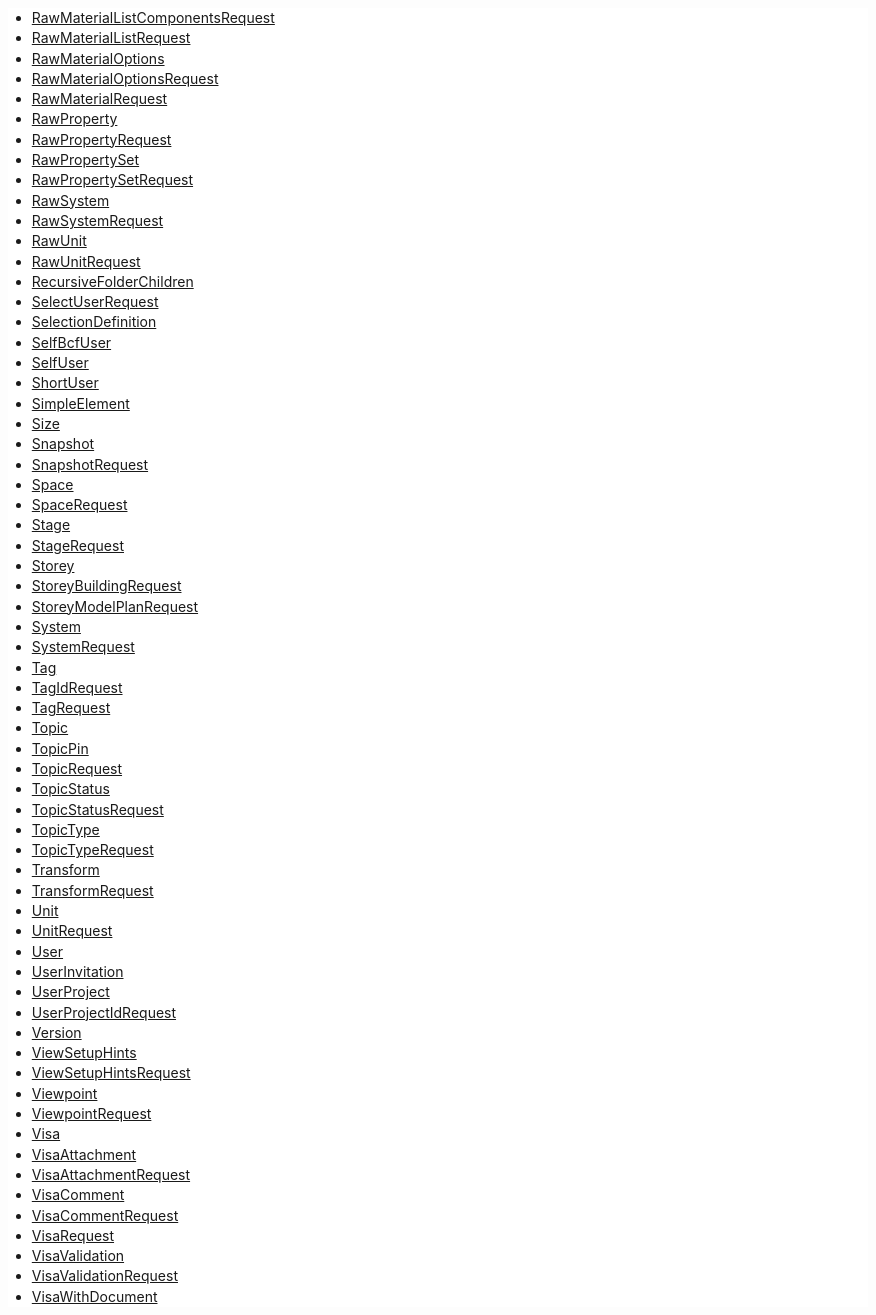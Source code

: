 - [RawMaterialListComponentsRequest](docs/RawMaterialListComponentsRequest.md)
 - [RawMaterialListRequest](docs/RawMaterialListRequest.md)
 - [RawMaterialOptions](docs/RawMaterialOptions.md)
 - [RawMaterialOptionsRequest](docs/RawMaterialOptionsRequest.md)
 - [RawMaterialRequest](docs/RawMaterialRequest.md)
 - [RawProperty](docs/RawProperty.md)
 - [RawPropertyRequest](docs/RawPropertyRequest.md)
 - [RawPropertySet](docs/RawPropertySet.md)
 - [RawPropertySetRequest](docs/RawPropertySetRequest.md)
 - [RawSystem](docs/RawSystem.md)
 - [RawSystemRequest](docs/RawSystemRequest.md)
 - [RawUnit](docs/RawUnit.md)
 - [RawUnitRequest](docs/RawUnitRequest.md)
 - [RecursiveFolderChildren](docs/RecursiveFolderChildren.md)
 - [SelectUserRequest](docs/SelectUserRequest.md)
 - [SelectionDefinition](docs/SelectionDefinition.md)
 - [SelfBcfUser](docs/SelfBcfUser.md)
 - [SelfUser](docs/SelfUser.md)
 - [ShortUser](docs/ShortUser.md)
 - [SimpleElement](docs/SimpleElement.md)
 - [Size](docs/Size.md)
 - [Snapshot](docs/Snapshot.md)
 - [SnapshotRequest](docs/SnapshotRequest.md)
 - [Space](docs/Space.md)
 - [SpaceRequest](docs/SpaceRequest.md)
 - [Stage](docs/Stage.md)
 - [StageRequest](docs/StageRequest.md)
 - [Storey](docs/Storey.md)
 - [StoreyBuildingRequest](docs/StoreyBuildingRequest.md)
 - [StoreyModelPlanRequest](docs/StoreyModelPlanRequest.md)
 - [System](docs/System.md)
 - [SystemRequest](docs/SystemRequest.md)
 - [Tag](docs/Tag.md)
 - [TagIdRequest](docs/TagIdRequest.md)
 - [TagRequest](docs/TagRequest.md)
 - [Topic](docs/Topic.md)
 - [TopicPin](docs/TopicPin.md)
 - [TopicRequest](docs/TopicRequest.md)
 - [TopicStatus](docs/TopicStatus.md)
 - [TopicStatusRequest](docs/TopicStatusRequest.md)
 - [TopicType](docs/TopicType.md)
 - [TopicTypeRequest](docs/TopicTypeRequest.md)
 - [Transform](docs/Transform.md)
 - [TransformRequest](docs/TransformRequest.md)
 - [Unit](docs/Unit.md)
 - [UnitRequest](docs/UnitRequest.md)
 - [User](docs/User.md)
 - [UserInvitation](docs/UserInvitation.md)
 - [UserProject](docs/UserProject.md)
 - [UserProjectIdRequest](docs/UserProjectIdRequest.md)
 - [Version](docs/Version.md)
 - [ViewSetupHints](docs/ViewSetupHints.md)
 - [ViewSetupHintsRequest](docs/ViewSetupHintsRequest.md)
 - [Viewpoint](docs/Viewpoint.md)
 - [ViewpointRequest](docs/ViewpointRequest.md)
 - [Visa](docs/Visa.md)
 - [VisaAttachment](docs/VisaAttachment.md)
 - [VisaAttachmentRequest](docs/VisaAttachmentRequest.md)
 - [VisaComment](docs/VisaComment.md)
 - [VisaCommentRequest](docs/VisaCommentRequest.md)
 - [VisaRequest](docs/VisaRequest.md)
 - [VisaValidation](docs/VisaValidation.md)
 - [VisaValidationRequest](docs/VisaValidationRequest.md)
 - [VisaWithDocument](docs/VisaWithDocument.md)